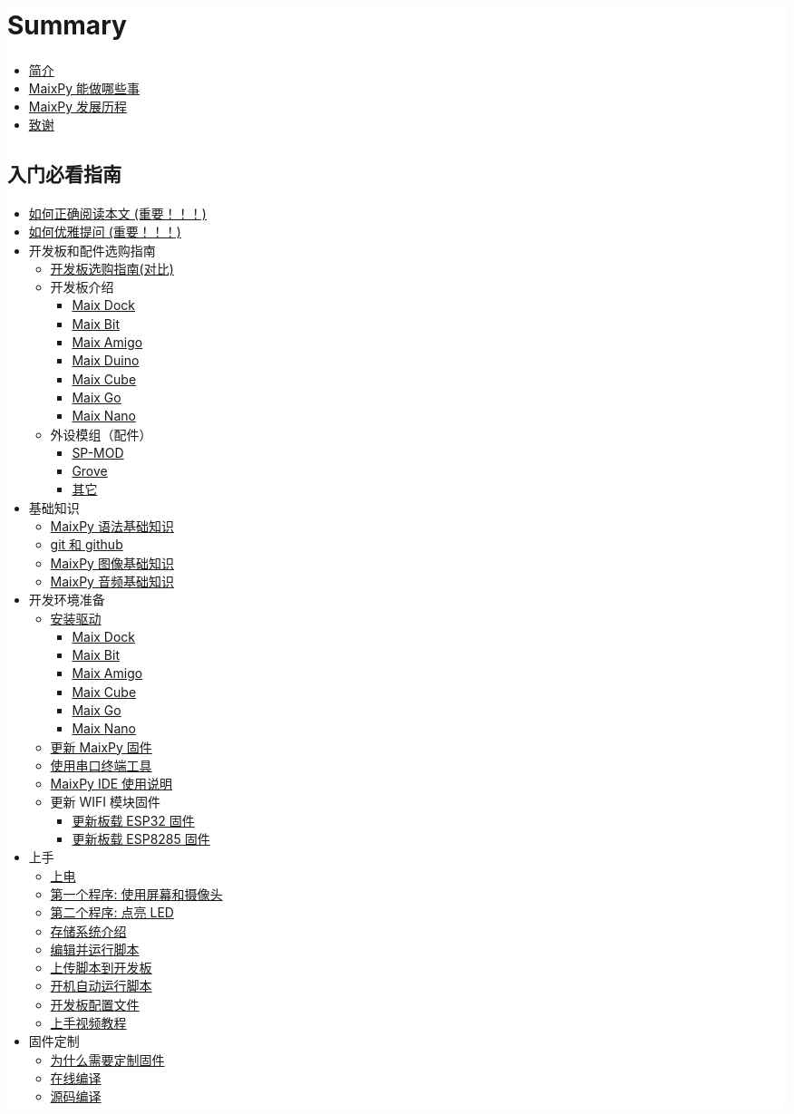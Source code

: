 # Summary

* [简介](README.md)
* [MaixPy 能做哪些事](./what_maix_do.md)
* [MaixPy 发展历程](./maixpy_history.md)
* [致谢](./thanks.md)


## 入门必看指南

* [如何正确阅读本文 (重要！！！)](./how_to_read.md)
* [如何优雅提问 (重要！！！)](./how_to_ask.md)
* 开发板和配件选购指南
  - [开发板选购指南(对比)](./develop_kit_board/get_hardware.md)
  - 开发板介绍
    - [Maix Dock](./develop_kit_board/maix_dock.md)
    - [Maix Bit](./develop_kit_board/maix_bit.md)
    - [Maix Amigo](./develop_kit_board/maix_amigo.md)
    - [Maix Duino](./develop_kit_board/maix_duino.md)
    - [Maix Cube](./develop_kit_board/maix_cube.md)
    - [Maix Go](./develop_kit_board/maix_go.md)
    - [Maix Nano](./develop_kit_board/maix_nano.md)
  - 外设模组（配件）
    - [SP-MOD](./modules/sp_mod/README.md)
    - [Grove](./modules/grove/README.md)
    - [其它](./modules/others/README.md)
* 基础知识
  - [MaixPy 语法基础知识](./get_started/knowledge_micropython.md)
  - [git 和 github](./get_started/knowledge_git_github.md)
  - [MaixPy 图像基础知识](./get_started/knowledge_image.md)
  - [MaixPy 音频基础知识](./get_started/knowledge_audio.md)
* 开发环境准备
  - [安装驱动](./get_started/env_install_driver.md)
    - [Maix Dock](./get_started/install_driver/dock.md)
    - [Maix Bit](get_started/install_driver/bit.md)
    - [Maix Amigo](get_started/install_driver/amigo.md)
    - [Maix Cube](get_started/install_driver/cube.md)
    - [Maix Go](get_started/install_driver/go.md)
    - [Maix Nano](get_started/install_driver/nano.md)
  - [更新 MaixPy 固件](./get_started/upgrade_maixpy_firmware.md)
  - [使用串口终端工具](./get_started/env_serial_tools.md)
  - [MaixPy IDE 使用说明](./get_started/env_maixpyide.md)
  - 更新 WIFI 模块固件
    - [更新板载 ESP32 固件](./get_started/upgrade_esp32_firmware.md)
    - [更新板载 ESP8285 固件](./get_started/upgrade_esp8285_firmware.md)
* 上手
  - [上电](/get_started/get_started_power_on.md)
  - [第一个程序: 使用屏幕和摄像头](./get_started/get_started_cam_lcd.md)
  - [第二个程序: 点亮 LED](./get_started/get_started_led_blink.md)
  - [存储系统介绍](./get_started/get_started_fs.md)
  - [编辑并运行脚本](./get_started/get_started_edit_file.md)
  - [上传脚本到开发板](./get_started/get_started_upload_script.md)
  - [开机自动运行脚本](./get_started/get_started_boot.md)
  - [开发板配置文件](./api_reference/builtin_py/board_info.md)
  - [上手视频教程](./get_started/maixpy_get_started_video.md)
* 固件定制
  - [为什么需要定制固件](./firmware/why_customize_firware.md)
  - [在线编译](./firmware/online_compile.md)
  - [源码编译](./firmware/compile.md)
